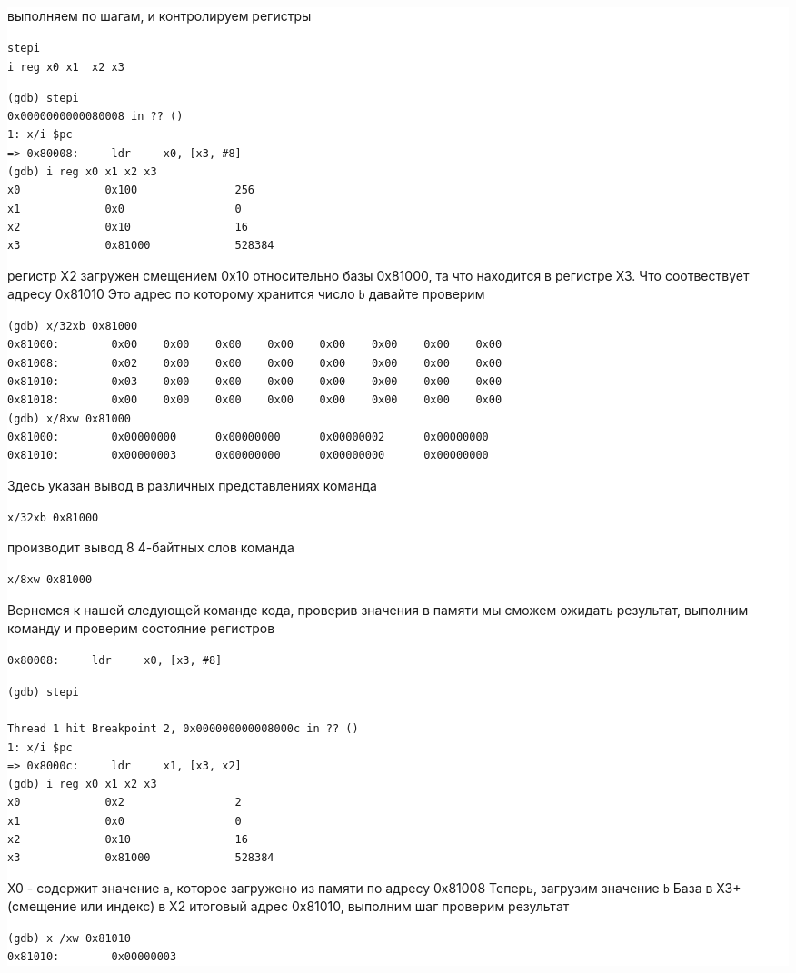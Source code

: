 ```
```
выполняем по шагам, и контролируем регистры
```
stepi
i reg x0 x1  x2 x3
```
```
(gdb) stepi
0x0000000000080008 in ?? ()
1: x/i $pc
=> 0x80008:     ldr     x0, [x3, #8]
(gdb) i reg x0 x1 x2 x3
x0             0x100               256
x1             0x0                 0
x2             0x10                16
x3             0x81000             528384
```
регистр X2 загружен смещением 0x10 относительно базы 0x81000, та что
находится в регистре X3. Что соотвествует адресу 0x81010
Это адрес по которому хранится число `b` давайте проверим
```
(gdb) x/32xb 0x81000
0x81000:        0x00    0x00    0x00    0x00    0x00    0x00    0x00    0x00
0x81008:        0x02    0x00    0x00    0x00    0x00    0x00    0x00    0x00
0x81010:        0x03    0x00    0x00    0x00    0x00    0x00    0x00    0x00
0x81018:        0x00    0x00    0x00    0x00    0x00    0x00    0x00    0x00
(gdb) x/8xw 0x81000 
0x81000:        0x00000000      0x00000000      0x00000002      0x00000000
0x81010:        0x00000003      0x00000000      0x00000000      0x00000000
```
Здесь указан вывод в различных представлениях 
команда
``` 
x/32xb 0x81000
```
производит вывод 8 4-байтных слов
команда
``` 
x/8xw 0x81000 
```
Вернемся к нашей следующей команде кода, проверив значения в памяти
мы сможем ожидать результат, выполним команду и проверим состояние 
регистров

```
0x80008:     ldr     x0, [x3, #8]
```

```
(gdb) stepi

Thread 1 hit Breakpoint 2, 0x000000000008000c in ?? ()
1: x/i $pc
=> 0x8000c:     ldr     x1, [x3, x2]
(gdb) i reg x0 x1 x2 x3   
x0             0x2                 2
x1             0x0                 0
x2             0x10                16
x3             0x81000             528384
```
X0 - содержит значение `a`, которое загружено из памяти по адресу
0x81008
Теперь, загрузим значение `b` База в X3+(смещение или индекс) в Х2
итоговый адрес 0x81010, выполним шаг проверим результат
```
(gdb) x /xw 0x81010
0x81010:        0x00000003
```